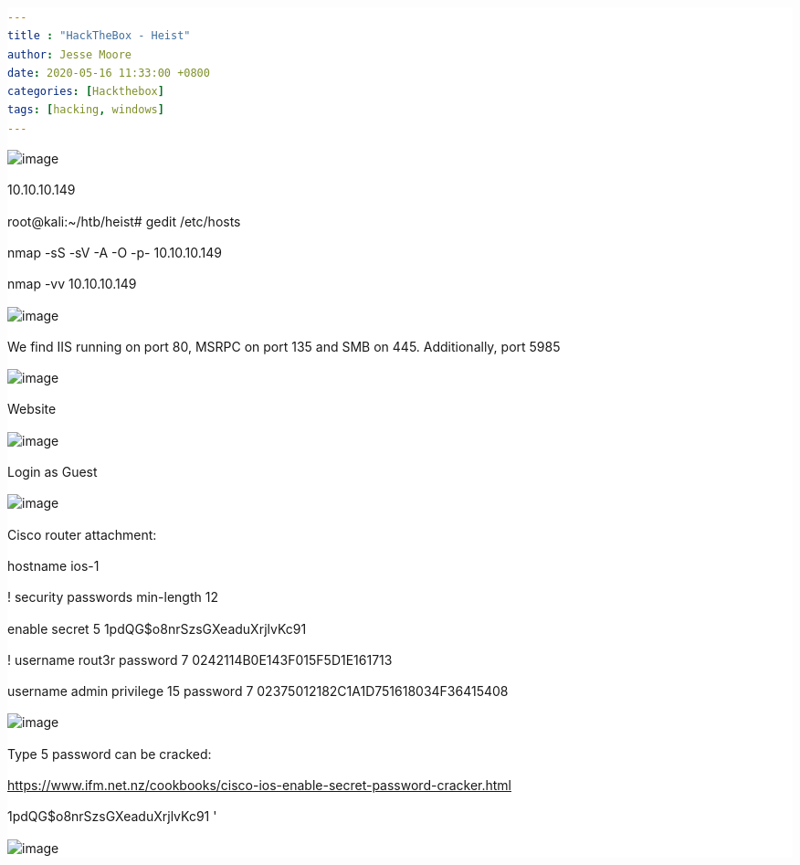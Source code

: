 ```yaml
---
title : "HackTheBox - Heist"
author: Jesse Moore
date: 2020-05-16 11:33:00 +0800
categories: [Hackthebox]
tags: [hacking, windows]
---
```

![image](https://user-images.githubusercontent.com/6413570/163594479-da3881df-dd4d-418d-9a11-f9c5b7e65011.png)

10.10.10.149

root@kali:~/htb/heist# gedit /etc/hosts

nmap -sS -sV -A -O -p- 10.10.10.149

nmap -vv 10.10.10.149

![image](https://user-images.githubusercontent.com/6413570/163594525-b8c27faf-81b0-4b97-b166-3c3b786db601.png)

We find IIS running on port 80, MSRPC on port 135 and SMB on 445. Additionally, port 5985

![image](https://user-images.githubusercontent.com/6413570/163594597-bef084fc-b3c6-4304-a1c3-0f09dbc7acd0.png)

Website

![image](https://user-images.githubusercontent.com/6413570/163594652-d705ac77-341a-4e92-b6fb-987a2141dcef.png)

Login as Guest

![image](https://user-images.githubusercontent.com/6413570/163594668-d961203d-c52f-4da2-90da-76bd085e84d7.png)

Cisco router attachment:

hostname ios-1 

! 
security passwords min-length 12 

enable secret 5 $1$pdQG$o8nrSzsGXeaduXrjlvKc91 

! 
username rout3r password 7 0242114B0E143F015F5D1E161713 

username admin privilege 15 password 7 02375012182C1A1D751618034F36415408

![image](https://user-images.githubusercontent.com/6413570/163594701-c8cbb43e-3ab2-4f7f-b228-463004a67814.png)

Type 5 password can be cracked:

https://www.ifm.net.nz/cookbooks/cisco-ios-enable-secret-password-cracker.html

$1$pdQG$o8nrSzsGXeaduXrjlvKc91 '

![image](https://user-images.githubusercontent.com/6413570/163594735-259a7a05-fdd6-4d13-b056-f246bab4381e.png)
